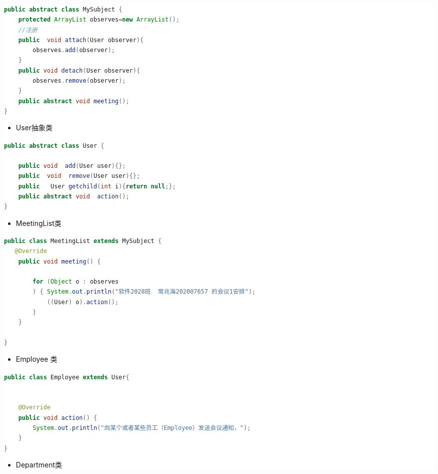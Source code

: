 ```java
public abstract class MySubject {
    protected ArrayList observes=new ArrayList();
    //注册
    public  void attach(User observer){
        observes.add(observer);
    }
    public void detach(User observer){
        observes.remove(observer);
    }
    public abstract void meeting();
}
```

-  User抽象类

```java
public abstract class User {

    public void  add(User user){};
    public  void  remove(User user){};
    public   User getchild(int i){return null;};
    public abstract void  action();
}
```

- MeetingList类

```java
public class MeetingList extends MySubject {
   @Override
    public void meeting() {

        for (Object o : observes
        ) { System.out.println("软件2028班  常兆海202007657 的会议1安排");
            ((User) o).action();
        }
    }

}
```

- Employee 类

```java
public class Employee extends User{


    @Override
    public void action() {
        System.out.println("向某个或者某些员工（Employee）发送会议通知，");
    }
}
```

-  Department类
